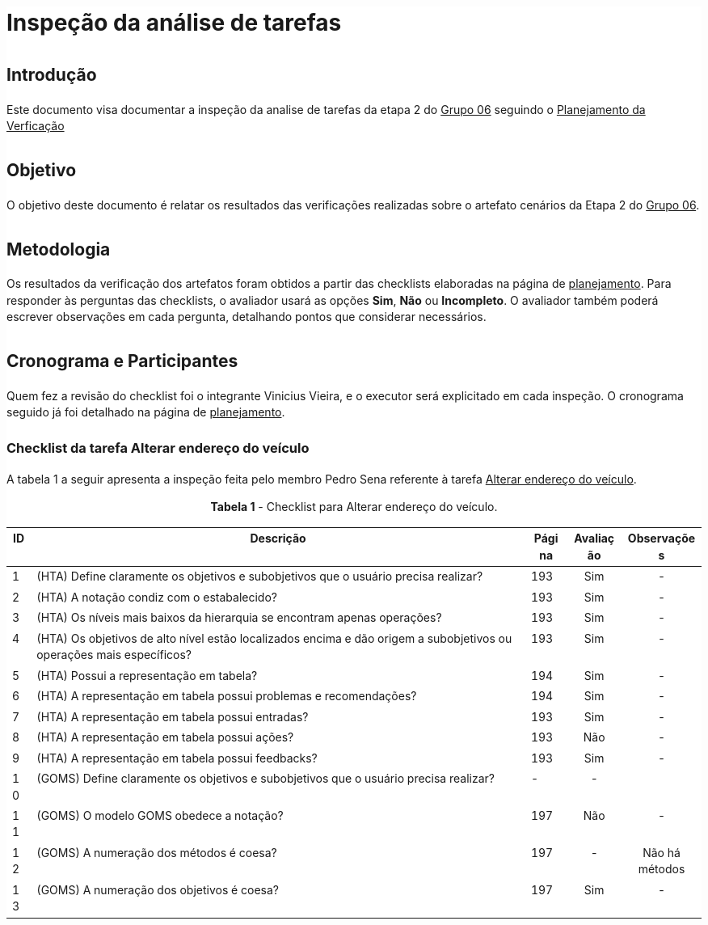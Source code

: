# Inspeção da análise de tarefas

## Introdução

Este documento visa documentar a inspeção da analise de tarefas da etapa 2 do [Grupo 06](https://interacao-humano-computador.github.io/2024.1-DETRANDF) seguindo o [Planejamento da Verficação](./planejamento.md)


## Objetivo

O objetivo deste documento é relatar os resultados das verificações realizadas sobre o artefato cenários da Etapa 2 do [Grupo 06](https://interacao-humano-computador.github.io/2024.1-DETRANDF).

## Metodologia

Os resultados da verificação dos artefatos foram obtidos a partir das checklists elaboradas na página de [planejamento](./planejamento.md). Para responder às perguntas das checklists, o avaliador usará as opções **Sim**, **Não** ou **Incompleto**. O avaliador também poderá escrever observações em cada pergunta, detalhando pontos que considerar necessários.

## Cronograma e Participantes

Quem fez a revisão do checklist foi o integrante Vinicius Vieira, e o executor será explicitado em cada inspeção. O cronograma seguido já foi detalhado na página de [planejamento](./planejamento.md).

### Checklist da tarefa Alterar endereço do veículo

A tabela 1 a seguir apresenta a inspeção feita pelo membro Pedro Sena referente à tarefa [Alterar endereço do veículo](../../../analise-requisitos/aht.md#alterar-endereço-do-veículo).

<center>

**Tabela 1** - Checklist para Alterar endereço do veículo.

| ID  | Descrição | Página | Avaliação | Observações |
| --- | ---- | ----- | :-------: | :---------: |
| 1   | (HTA) Define claramente os objetivos e subobjetivos que o usuário precisa realizar? |  193 |     Sim     |      -      |
| 2   | (HTA) A notação condiz com o estabalecido?       | 193 |     Sim     |      -      |
| 3   | (HTA) Os níveis mais baixos da hierarquia se encontram apenas operações?          | 193 |     Sim     |      -      |
| 4   | (HTA) Os objetivos de alto nível estão localizados encima e dão origem a subobjetivos ou operações mais específicos? | 193 |     Sim     |      -      |
| 5  | (HTA) Possui a representação em tabela? | 194 |     Sim     |      -      |
| 6  | (HTA) A representação em tabela possui problemas e recomendações? | 194|     Sim     |      -      |
| 7  | (HTA) A representação em tabela possui entradas?| 193  |     Sim     |      -      |
| 8 | (HTA) A representação em tabela possui ações? | 193 |     Não     |      -      |
| 9  | (HTA) A representação em tabela possui feedbacks? | 193  |     Sim     |      -      |
| 10  | (GOMS) Define claramente os objetivos e subobjetivos que o usuário precisa realizar?                                      |     -     |      -      |
| 11  | (GOMS) O modelo GOMS obedece a notação? | 197 |  Não | - |
| 12  | (GOMS) A numeração dos métodos é coesa?  | 197 | - |  Não há métodos |
| 13  | (GOMS) A numeração dos objetivos é coesa? | 197 | Sim | - |
